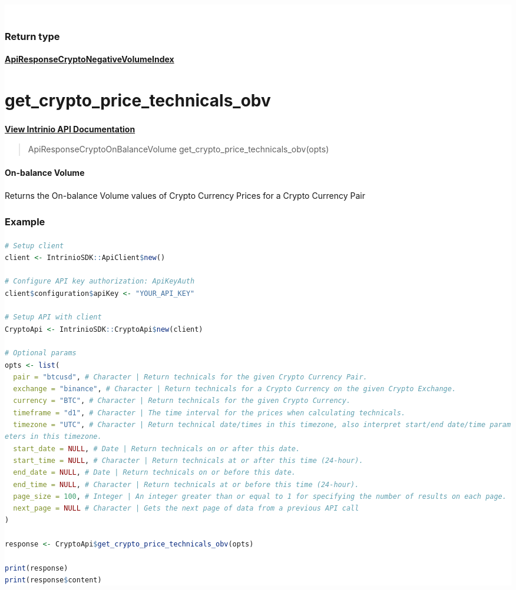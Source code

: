 <br/>

[//]: # (END_PARAMETERS)

### Return type

[**ApiResponseCryptoNegativeVolumeIndex**](ApiResponseCryptoNegativeVolumeIndex.md)

[//]: # (END_OPERATION)


[//]: # (START_OPERATION)

[//]: # (CLASS:IntrinioSDK::CryptoApi)

[//]: # (METHOD:get_crypto_price_technicals_obv)

[//]: # (RETURN_TYPE:IntrinioSDK::ApiResponseCryptoOnBalanceVolume)

[//]: # (RETURN_TYPE_KIND:object)

[//]: # (RETURN_TYPE_DOC:ApiResponseCryptoOnBalanceVolume.md)

[//]: # (OPERATION:get_crypto_price_technicals_obv_v2)

[//]: # (ENDPOINT:/crypto/prices/technicals/obv)

[//]: # (DOCUMENT_LINK:CryptoApi.md#get_crypto_price_technicals_obv)

# **get_crypto_price_technicals_obv**

[**View Intrinio API Documentation**](https://docs.intrinio.com/documentation/r/get_crypto_price_technicals_obv_v2)

[//]: # (START_OVERVIEW)

> ApiResponseCryptoOnBalanceVolume get_crypto_price_technicals_obv(opts)

#### On-balance Volume


Returns the On-balance Volume values of Crypto Currency Prices for a Crypto Currency Pair

[//]: # (END_OVERVIEW)

### Example

[//]: # (START_CODE_EXAMPLE)
```r
# Setup client
client <- IntrinioSDK::ApiClient$new()

# Configure API key authorization: ApiKeyAuth
client$configuration$apiKey <- "YOUR_API_KEY"

# Setup API with client
CryptoApi <- IntrinioSDK::CryptoApi$new(client)

# Optional params
opts <- list(
  pair = "btcusd", # Character | Return technicals for the given Crypto Currency Pair.
  exchange = "binance", # Character | Return technicals for a Crypto Currency on the given Crypto Exchange.
  currency = "BTC", # Character | Return technicals for the given Crypto Currency.
  timeframe = "d1", # Character | The time interval for the prices when calculating technicals.
  timezone = "UTC", # Character | Return technical date/times in this timezone, also interpret start/end date/time parameters in this timezone.
  start_date = NULL, # Date | Return technicals on or after this date.
  start_time = NULL, # Character | Return technicals at or after this time (24-hour).
  end_date = NULL, # Date | Return technicals on or before this date.
  end_time = NULL, # Character | Return technicals at or before this time (24-hour).
  page_size = 100, # Integer | An integer greater than or equal to 1 for specifying the number of results on each page.
  next_page = NULL # Character | Gets the next page of data from a previous API call
)

response <- CryptoApi$get_crypto_price_technicals_obv(opts)

print(response)
print(response$content)
```


[//]: # (METHOD:get_crypto_book_asks)
[//]: # (RETURN_TYPE:IntrinioSDK::ApiResponseCryptoBookAsks)
[//]: # (RETURN_TYPE_DOC:ApiResponseCryptoBookAsks.md)
[//]: # (OPERATION:get_crypto_book_asks_v2)
[//]: # (ENDPOINT:/crypto/book/asks)
[//]: # (DOCUMENT_LINK:CryptoApi.md#get_crypto_book_asks)
[//]: # (END_CODE_EXAMPLE)
[//]: # (START_DEFINITION)
[//]: # (START_PARAMETERS)
[//]: # (METHOD:get_crypto_book_bids)
[//]: # (RETURN_TYPE:IntrinioSDK::ApiResponseCryptoBookBids)
[//]: # (RETURN_TYPE_DOC:ApiResponseCryptoBookBids.md)
[//]: # (OPERATION:get_crypto_book_bids_v2)
[//]: # (ENDPOINT:/crypto/book/bids)
[//]: # (DOCUMENT_LINK:CryptoApi.md#get_crypto_book_bids)
[//]: # (END_CODE_EXAMPLE)
[//]: # (START_DEFINITION)
[//]: # (START_PARAMETERS)
[//]: # (METHOD:get_crypto_book_summary)
[//]: # (RETURN_TYPE:IntrinioSDK::ApiResponseCryptoBook)
[//]: # (RETURN_TYPE_DOC:ApiResponseCryptoBook.md)
[//]: # (OPERATION:get_crypto_book_summary_v2)
[//]: # (ENDPOINT:/crypto/book)
[//]: # (DOCUMENT_LINK:CryptoApi.md#get_crypto_book_summary)
[//]: # (END_CODE_EXAMPLE)
[//]: # (START_DEFINITION)
[//]: # (START_PARAMETERS)
[//]: # (METHOD:get_crypto_currencies)
[//]: # (RETURN_TYPE:IntrinioSDK::ApiResponseCryptoCurrencies)
[//]: # (RETURN_TYPE_DOC:ApiResponseCryptoCurrencies.md)
[//]: # (OPERATION:get_crypto_currencies_v2)
[//]: # (ENDPOINT:/crypto/currencies)
[//]: # (DOCUMENT_LINK:CryptoApi.md#get_crypto_currencies)
[//]: # (END_CODE_EXAMPLE)
[//]: # (START_DEFINITION)
[//]: # (START_PARAMETERS)
[//]: # (METHOD:get_crypto_exchanges)
[//]: # (RETURN_TYPE:IntrinioSDK::ApiResponseCryptoExchanges)
[//]: # (RETURN_TYPE_DOC:ApiResponseCryptoExchanges.md)
[//]: # (OPERATION:get_crypto_exchanges_v2)
[//]: # (ENDPOINT:/crypto/exchanges)
[//]: # (DOCUMENT_LINK:CryptoApi.md#get_crypto_exchanges)
[//]: # (END_CODE_EXAMPLE)
[//]: # (START_DEFINITION)
[//]: # (START_PARAMETERS)
[//]: # (METHOD:get_crypto_pairs)
[//]: # (RETURN_TYPE:IntrinioSDK::ApiResponseCryptoPairs)
[//]: # (RETURN_TYPE_DOC:ApiResponseCryptoPairs.md)
[//]: # (OPERATION:get_crypto_pairs_v2)
[//]: # (ENDPOINT:/crypto/pairs)
[//]: # (DOCUMENT_LINK:CryptoApi.md#get_crypto_pairs)
[//]: # (END_CODE_EXAMPLE)
[//]: # (START_DEFINITION)
[//]: # (START_PARAMETERS)
[//]: # (METHOD:get_crypto_price_technicals_adi)
[//]: # (RETURN_TYPE:IntrinioSDK::ApiResponseCryptoAccumulationDistributionIndex)
[//]: # (RETURN_TYPE_DOC:ApiResponseCryptoAccumulationDistributionIndex.md)
[//]: # (OPERATION:get_crypto_price_technicals_adi_v2)
[//]: # (ENDPOINT:/crypto/prices/technicals/adi)
[//]: # (DOCUMENT_LINK:CryptoApi.md#get_crypto_price_technicals_adi)
[//]: # (END_CODE_EXAMPLE)
[//]: # (START_DEFINITION)
[//]: # (START_PARAMETERS)
[//]: # (METHOD:get_crypto_price_technicals_adtv)
[//]: # (RETURN_TYPE:IntrinioSDK::ApiResponseCryptoAverageDailyTradingVolume)
[//]: # (RETURN_TYPE_DOC:ApiResponseCryptoAverageDailyTradingVolume.md)
[//]: # (OPERATION:get_crypto_price_technicals_adtv_v2)
[//]: # (ENDPOINT:/crypto/prices/technicals/adtv)
[//]: # (DOCUMENT_LINK:CryptoApi.md#get_crypto_price_technicals_adtv)
[//]: # (END_CODE_EXAMPLE)
[//]: # (START_DEFINITION)
[//]: # (START_PARAMETERS)
[//]: # (METHOD:get_crypto_price_technicals_adx)
[//]: # (RETURN_TYPE:IntrinioSDK::ApiResponseCryptoAverageDirectionalIndex)
[//]: # (RETURN_TYPE_DOC:ApiResponseCryptoAverageDirectionalIndex.md)
[//]: # (OPERATION:get_crypto_price_technicals_adx_v2)
[//]: # (ENDPOINT:/crypto/prices/technicals/adx)
[//]: # (DOCUMENT_LINK:CryptoApi.md#get_crypto_price_technicals_adx)
[//]: # (END_CODE_EXAMPLE)
[//]: # (START_DEFINITION)
[//]: # (START_PARAMETERS)
[//]: # (METHOD:get_crypto_price_technicals_ao)
[//]: # (RETURN_TYPE:IntrinioSDK::ApiResponseCryptoAwesomeOscillator)
[//]: # (RETURN_TYPE_DOC:ApiResponseCryptoAwesomeOscillator.md)
[//]: # (OPERATION:get_crypto_price_technicals_ao_v2)
[//]: # (ENDPOINT:/crypto/prices/technicals/ao)
[//]: # (DOCUMENT_LINK:CryptoApi.md#get_crypto_price_technicals_ao)
[//]: # (END_CODE_EXAMPLE)
[//]: # (START_DEFINITION)
[//]: # (START_PARAMETERS)
[//]: # (METHOD:get_crypto_price_technicals_atr)
[//]: # (RETURN_TYPE:IntrinioSDK::ApiResponseCryptoAverageTrueRange)
[//]: # (RETURN_TYPE_DOC:ApiResponseCryptoAverageTrueRange.md)
[//]: # (OPERATION:get_crypto_price_technicals_atr_v2)
[//]: # (ENDPOINT:/crypto/prices/technicals/atr)
[//]: # (DOCUMENT_LINK:CryptoApi.md#get_crypto_price_technicals_atr)
[//]: # (END_CODE_EXAMPLE)
[//]: # (START_DEFINITION)
[//]: # (START_PARAMETERS)
[//]: # (METHOD:get_crypto_price_technicals_bb)
[//]: # (RETURN_TYPE:IntrinioSDK::ApiResponseCryptoBollingerBands)
[//]: # (RETURN_TYPE_DOC:ApiResponseCryptoBollingerBands.md)
[//]: # (OPERATION:get_crypto_price_technicals_bb_v2)
[//]: # (ENDPOINT:/crypto/prices/technicals/bb)
[//]: # (DOCUMENT_LINK:CryptoApi.md#get_crypto_price_technicals_bb)
[//]: # (END_CODE_EXAMPLE)
[//]: # (START_DEFINITION)
[//]: # (START_PARAMETERS)
[//]: # (METHOD:get_crypto_price_technicals_cci)
[//]: # (RETURN_TYPE:IntrinioSDK::ApiResponseCryptoCommodityChannelIndex)
[//]: # (RETURN_TYPE_DOC:ApiResponseCryptoCommodityChannelIndex.md)
[//]: # (OPERATION:get_crypto_price_technicals_cci_v2)
[//]: # (ENDPOINT:/crypto/prices/technicals/cci)
[//]: # (DOCUMENT_LINK:CryptoApi.md#get_crypto_price_technicals_cci)
[//]: # (END_CODE_EXAMPLE)
[//]: # (START_DEFINITION)
[//]: # (START_PARAMETERS)
[//]: # (METHOD:get_crypto_price_technicals_cmf)
[//]: # (RETURN_TYPE:IntrinioSDK::ApiResponseCryptoChaikinMoneyFlow)
[//]: # (RETURN_TYPE_DOC:ApiResponseCryptoChaikinMoneyFlow.md)
[//]: # (OPERATION:get_crypto_price_technicals_cmf_v2)
[//]: # (ENDPOINT:/crypto/prices/technicals/cmf)
[//]: # (DOCUMENT_LINK:CryptoApi.md#get_crypto_price_technicals_cmf)
[//]: # (END_CODE_EXAMPLE)
[//]: # (START_DEFINITION)
[//]: # (START_PARAMETERS)
[//]: # (METHOD:get_crypto_price_technicals_dc)
[//]: # (RETURN_TYPE:IntrinioSDK::ApiResponseCryptoDonchianChannel)
[//]: # (RETURN_TYPE_DOC:ApiResponseCryptoDonchianChannel.md)
[//]: # (OPERATION:get_crypto_price_technicals_dc_v2)
[//]: # (ENDPOINT:/crypto/prices/technicals/dc)
[//]: # (DOCUMENT_LINK:CryptoApi.md#get_crypto_price_technicals_dc)
[//]: # (END_CODE_EXAMPLE)
[//]: # (START_DEFINITION)
[//]: # (START_PARAMETERS)
[//]: # (METHOD:get_crypto_price_technicals_dpo)
[//]: # (RETURN_TYPE:IntrinioSDK::ApiResponseCryptoDetrendedPriceOscillator)
[//]: # (RETURN_TYPE_DOC:ApiResponseCryptoDetrendedPriceOscillator.md)
[//]: # (OPERATION:get_crypto_price_technicals_dpo_v2)
[//]: # (ENDPOINT:/crypto/prices/technicals/dpo)
[//]: # (DOCUMENT_LINK:CryptoApi.md#get_crypto_price_technicals_dpo)
[//]: # (END_CODE_EXAMPLE)
[//]: # (START_DEFINITION)
[//]: # (START_PARAMETERS)
[//]: # (METHOD:get_crypto_price_technicals_eom)
[//]: # (RETURN_TYPE:IntrinioSDK::ApiResponseCryptoEaseOfMovement)
[//]: # (RETURN_TYPE_DOC:ApiResponseCryptoEaseOfMovement.md)
[//]: # (OPERATION:get_crypto_price_technicals_eom_v2)
[//]: # (ENDPOINT:/crypto/prices/technicals/eom)
[//]: # (DOCUMENT_LINK:CryptoApi.md#get_crypto_price_technicals_eom)
[//]: # (END_CODE_EXAMPLE)
[//]: # (START_DEFINITION)
[//]: # (START_PARAMETERS)
[//]: # (METHOD:get_crypto_price_technicals_fi)
[//]: # (RETURN_TYPE:IntrinioSDK::ApiResponseCryptoForceIndex)
[//]: # (RETURN_TYPE_DOC:ApiResponseCryptoForceIndex.md)
[//]: # (OPERATION:get_crypto_price_technicals_fi_v2)
[//]: # (ENDPOINT:/crypto/prices/technicals/fi)
[//]: # (DOCUMENT_LINK:CryptoApi.md#get_crypto_price_technicals_fi)
[//]: # (END_CODE_EXAMPLE)
[//]: # (START_DEFINITION)
[//]: # (START_PARAMETERS)
[//]: # (METHOD:get_crypto_price_technicals_ichimoku)
[//]: # (RETURN_TYPE:IntrinioSDK::ApiResponseCryptoIchimokuKinkoHyo)
[//]: # (RETURN_TYPE_DOC:ApiResponseCryptoIchimokuKinkoHyo.md)
[//]: # (OPERATION:get_crypto_price_technicals_ichimoku_v2)
[//]: # (ENDPOINT:/crypto/prices/technicals/ichimoku)
[//]: # (DOCUMENT_LINK:CryptoApi.md#get_crypto_price_technicals_ichimoku)
[//]: # (END_CODE_EXAMPLE)
[//]: # (START_DEFINITION)
[//]: # (START_PARAMETERS)
[//]: # (METHOD:get_crypto_price_technicals_kc)
[//]: # (RETURN_TYPE:IntrinioSDK::ApiResponseCryptoKeltnerChannel)
[//]: # (RETURN_TYPE_DOC:ApiResponseCryptoKeltnerChannel.md)
[//]: # (OPERATION:get_crypto_price_technicals_kc_v2)
[//]: # (ENDPOINT:/crypto/prices/technicals/kc)
[//]: # (DOCUMENT_LINK:CryptoApi.md#get_crypto_price_technicals_kc)
[//]: # (END_CODE_EXAMPLE)
[//]: # (START_DEFINITION)
[//]: # (START_PARAMETERS)
[//]: # (METHOD:get_crypto_price_technicals_kst)
[//]: # (RETURN_TYPE:IntrinioSDK::ApiResponseCryptoKnowSureThing)
[//]: # (RETURN_TYPE_DOC:ApiResponseCryptoKnowSureThing.md)
[//]: # (OPERATION:get_crypto_price_technicals_kst_v2)
[//]: # (ENDPOINT:/crypto/prices/technicals/kst)
[//]: # (DOCUMENT_LINK:CryptoApi.md#get_crypto_price_technicals_kst)
[//]: # (END_CODE_EXAMPLE)
[//]: # (START_DEFINITION)
[//]: # (START_PARAMETERS)
[//]: # (METHOD:get_crypto_price_technicals_macd)
[//]: # (RETURN_TYPE:IntrinioSDK::ApiResponseCryptoMovingAverageConvergenceDivergence)
[//]: # (RETURN_TYPE_DOC:ApiResponseCryptoMovingAverageConvergenceDivergence.md)
[//]: # (OPERATION:get_crypto_price_technicals_macd_v2)
[//]: # (ENDPOINT:/crypto/prices/technicals/macd)
[//]: # (DOCUMENT_LINK:CryptoApi.md#get_crypto_price_technicals_macd)
[//]: # (END_CODE_EXAMPLE)
[//]: # (START_DEFINITION)
[//]: # (START_PARAMETERS)
[//]: # (METHOD:get_crypto_price_technicals_mfi)
[//]: # (RETURN_TYPE:IntrinioSDK::ApiResponseCryptoMoneyFlowIndex)
[//]: # (RETURN_TYPE_DOC:ApiResponseCryptoMoneyFlowIndex.md)
[//]: # (OPERATION:get_crypto_price_technicals_mfi_v2)
[//]: # (ENDPOINT:/crypto/prices/technicals/mfi)
[//]: # (DOCUMENT_LINK:CryptoApi.md#get_crypto_price_technicals_mfi)
[//]: # (END_CODE_EXAMPLE)
[//]: # (START_DEFINITION)
[//]: # (START_PARAMETERS)
[//]: # (METHOD:get_crypto_price_technicals_mi)
[//]: # (RETURN_TYPE:IntrinioSDK::ApiResponseCryptoMassIndex)
[//]: # (RETURN_TYPE_DOC:ApiResponseCryptoMassIndex.md)
[//]: # (OPERATION:get_crypto_price_technicals_mi_v2)
[//]: # (ENDPOINT:/crypto/prices/technicals/mi)
[//]: # (DOCUMENT_LINK:CryptoApi.md#get_crypto_price_technicals_mi)
[//]: # (END_CODE_EXAMPLE)
[//]: # (START_DEFINITION)
[//]: # (START_PARAMETERS)
[//]: # (METHOD:get_crypto_price_technicals_nvi)
[//]: # (RETURN_TYPE:IntrinioSDK::ApiResponseCryptoNegativeVolumeIndex)
[//]: # (RETURN_TYPE_DOC:ApiResponseCryptoNegativeVolumeIndex.md)
[//]: # (OPERATION:get_crypto_price_technicals_nvi_v2)
[//]: # (ENDPOINT:/crypto/prices/technicals/nvi)
[//]: # (DOCUMENT_LINK:CryptoApi.md#get_crypto_price_technicals_nvi)
[//]: # (END_CODE_EXAMPLE)
[//]: # (START_DEFINITION)
[//]: # (START_PARAMETERS)
[//]: # (END_CODE_EXAMPLE)
[//]: # (START_DEFINITION)
[//]: # (START_PARAMETERS)
